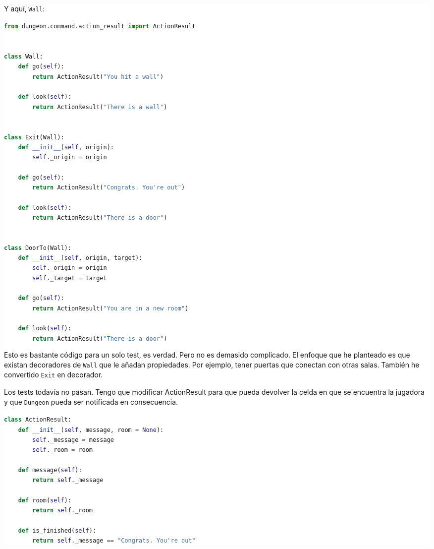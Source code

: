Y aquí, `Wall`:

```python
from dungeon.command.action_result import ActionResult


class Wall:
    def go(self):
        return ActionResult("You hit a wall")

    def look(self):
        return ActionResult("There is a wall")


class Exit(Wall):
    def __init__(self, origin):
        self._origin = origin

    def go(self):
        return ActionResult("Congrats. You're out")

    def look(self):
        return ActionResult("There is a door")


class DoorTo(Wall):
    def __init__(self, origin, target):
        self._origin = origin
        self._target = target

    def go(self):
        return ActionResult("You are in a new room")

    def look(self):
        return ActionResult("There is a door")
```

Esto es bastante código para un solo test, es verdad. Pero no es demasido complicado. El enfoque que he planteado es que existan decoradores de `Wall` que le añadan propiedades. Por ejemplo, tener puertas que conectan con otras salas. También he convertido `Exit` en decorador.

Los tests todavía no pasan. Tengo que modificar ActionResult para que pueda devolver la celda en que se encuentra la jugadora y que `Dungeon` pueda ser notificada en consecuencia.


```python
class ActionResult:
    def __init__(self, message, room = None):
        self._message = message
        self._room = room

    def message(self):
        return self._message

    def room(self):
        return self._room

    def is_finished(self):
        return self._message == "Congrats. You're out"
```
